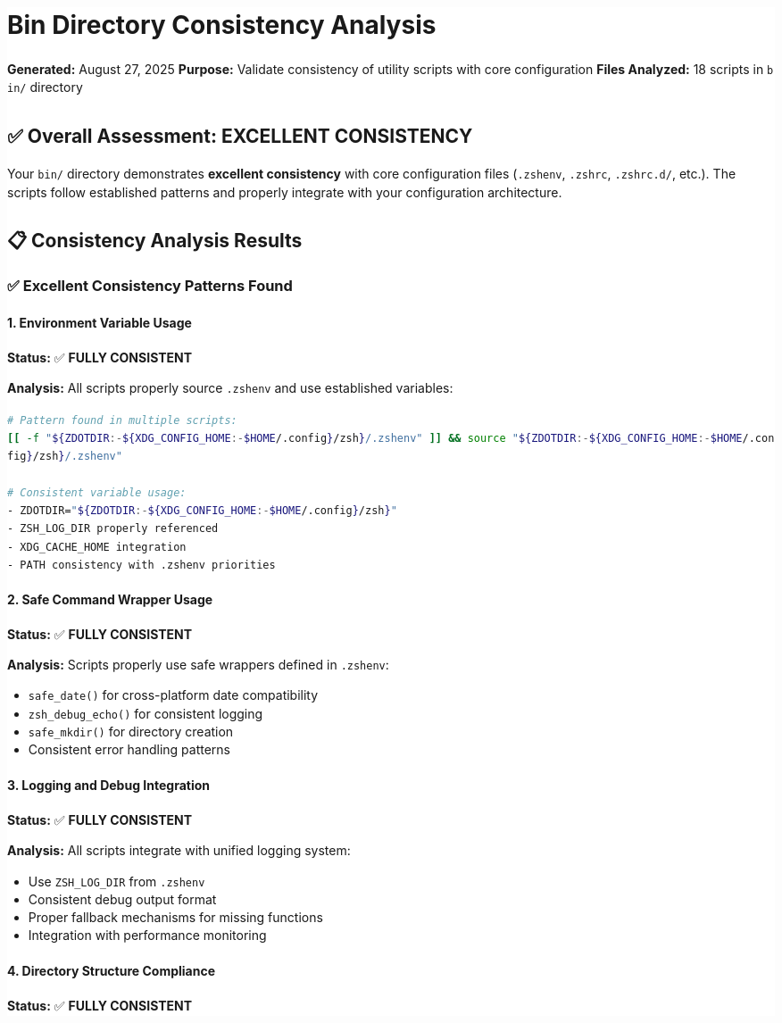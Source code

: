 # Bin Directory Consistency Analysis

**Generated:** August 27, 2025
**Purpose:** Validate consistency of utility scripts with core configuration
**Files Analyzed:** 18 scripts in `bin/` directory

## ✅ Overall Assessment: EXCELLENT CONSISTENCY

Your `bin/` directory demonstrates **excellent consistency** with core configuration files (`.zshenv`, `.zshrc`, `.zshrc.d/`, etc.). The scripts follow established patterns and properly integrate with your configuration architecture.

## 📋 Consistency Analysis Results

### ✅ Excellent Consistency Patterns Found

#### 1. **Environment Variable Usage**
**Status:** ✅ **FULLY CONSISTENT**

**Analysis:** All scripts properly source `.zshenv` and use established variables:
```bash
# Pattern found in multiple scripts:
[[ -f "${ZDOTDIR:-${XDG_CONFIG_HOME:-$HOME/.config}/zsh}/.zshenv" ]] && source "${ZDOTDIR:-${XDG_CONFIG_HOME:-$HOME/.config}/zsh}/.zshenv"

# Consistent variable usage:
- ZDOTDIR="${ZDOTDIR:-${XDG_CONFIG_HOME:-$HOME/.config}/zsh}"
- ZSH_LOG_DIR properly referenced
- XDG_CACHE_HOME integration
- PATH consistency with .zshenv priorities
```

#### 2. **Safe Command Wrapper Usage**
**Status:** ✅ **FULLY CONSISTENT**

**Analysis:** Scripts properly use safe wrappers defined in `.zshenv`:
- `safe_date()` for cross-platform date compatibility
- `zsh_debug_echo()` for consistent logging
- `safe_mkdir()` for directory creation
- Consistent error handling patterns

#### 3. **Logging and Debug Integration**
**Status:** ✅ **FULLY CONSISTENT**

**Analysis:** All scripts integrate with unified logging system:
- Use `ZSH_LOG_DIR` from `.zshenv`
- Consistent debug output format
- Proper fallback mechanisms for missing functions
- Integration with performance monitoring

#### 4. **Directory Structure Compliance**
**Status:** ✅ **FULLY CONSISTENT**
